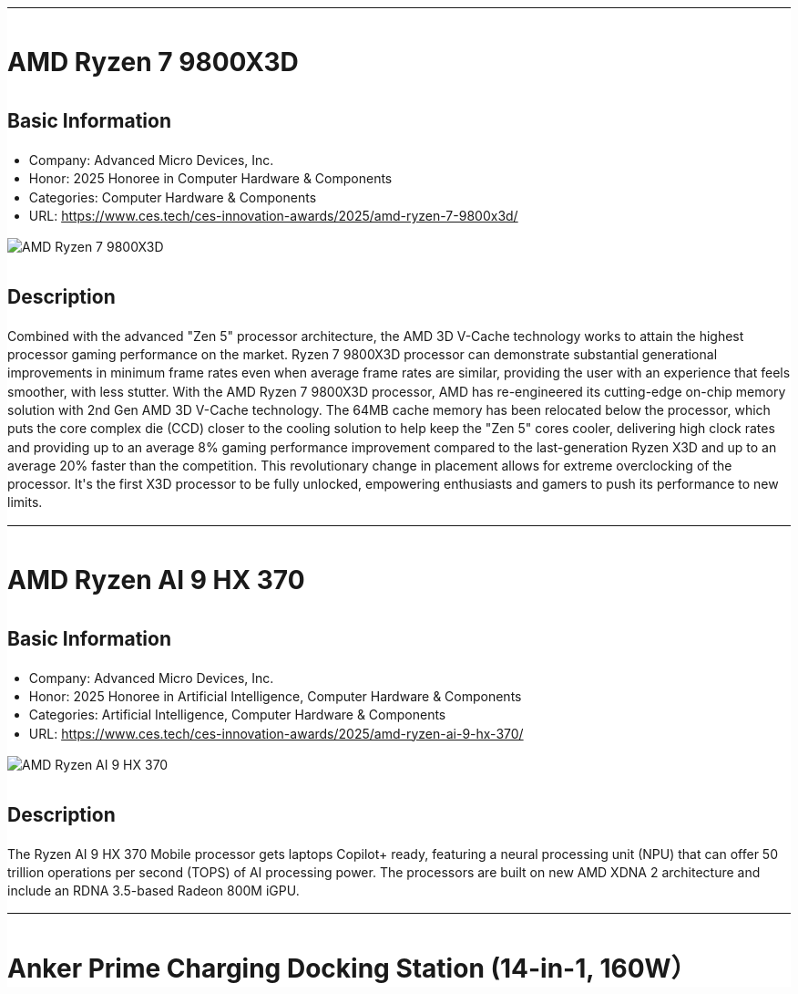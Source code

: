 
---

# AMD Ryzen 7 9800X3D

## Basic Information
- Company: Advanced Micro Devices, Inc.
- Honor: 2025 Honoree in Computer Hardware & Components
- Categories: Computer Hardware & Components
- URL: https://www.ces.tech/ces-innovation-awards/2025/amd-ryzen-7-9800x3d/

![AMD Ryzen 7 9800X3D](https://www.ces.tech/media/ww4nh5ad/amdryzen79800x3d.jpg?width=1000&height=666&format=webp&quality=80)

## Description
Combined with the advanced "Zen 5" processor architecture, the AMD 3D V-Cache technology works to attain the highest processor gaming performance on the market. Ryzen 7 9800X3D processor can demonstrate substantial generational improvements in minimum frame rates even when average frame rates are similar, providing the user with an experience that feels smoother, with less stutter. With the AMD Ryzen 7 9800X3D processor, AMD has re-engineered its cutting-edge on-chip memory solution with 2nd Gen AMD 3D V-Cache technology. The 64MB cache memory has been relocated below the processor, which puts the core complex die (CCD) closer to the cooling solution to help keep the "Zen 5" cores cooler, delivering high clock rates and providing up to an average 8% gaming performance improvement compared to the last-generation Ryzen X3D and up to an average 20% faster than the competition. This revolutionary change in placement allows for extreme overclocking of the processor. It's the first X3D processor to be fully unlocked, empowering enthusiasts and gamers to push its performance to new limits.


---

# AMD Ryzen AI 9 HX 370

## Basic Information
- Company: Advanced Micro Devices, Inc.
- Honor: 2025 Honoree in Artificial Intelligence, Computer Hardware & Components
- Categories: Artificial Intelligence, Computer Hardware & Components
- URL: https://www.ces.tech/ces-innovation-awards/2025/amd-ryzen-ai-9-hx-370/

![AMD Ryzen AI 9 HX 370](https://www.ces.tech/media/o3cp51jq/amdryzenai9hx370.jpg?width=1000&height=666&format=webp&quality=80)

## Description
The Ryzen AI 9 HX 370 Mobile processor gets laptops Copilot+ ready, featuring a neural processing unit (NPU) that can offer 50 trillion operations per second (TOPS) of AI processing power. The processors are built on new AMD XDNA 2 architecture and include an RDNA 3.5-based Radeon 800M iGPU.


---

# Anker Prime Charging Docking Station (14-in-1, 160W）
